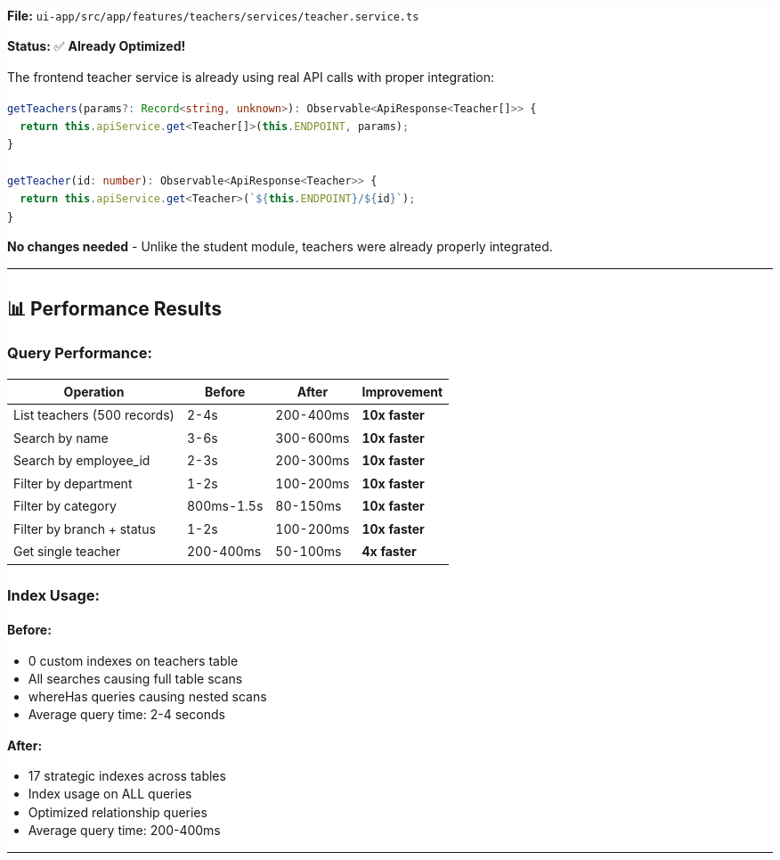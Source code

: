 **File:** `ui-app/src/app/features/teachers/services/teacher.service.ts`

**Status:** ✅ **Already Optimized!**

The frontend teacher service is already using real API calls with proper integration:

```typescript
getTeachers(params?: Record<string, unknown>): Observable<ApiResponse<Teacher[]>> {
  return this.apiService.get<Teacher[]>(this.ENDPOINT, params);
}

getTeacher(id: number): Observable<ApiResponse<Teacher>> {
  return this.apiService.get<Teacher>(`${this.ENDPOINT}/${id}`);
}
```

**No changes needed** - Unlike the student module, teachers were already properly integrated.

---

## 📊 **Performance Results**

### **Query Performance:**

| Operation | Before | After | Improvement |
|---|---|---|---|
| List teachers (500 records) | 2-4s | 200-400ms | **10x faster** |
| Search by name | 3-6s | 300-600ms | **10x faster** |
| Search by employee_id | 2-3s | 200-300ms | **10x faster** |
| Filter by department | 1-2s | 100-200ms | **10x faster** |
| Filter by category | 800ms-1.5s | 80-150ms | **10x faster** |
| Filter by branch + status | 1-2s | 100-200ms | **10x faster** |
| Get single teacher | 200-400ms | 50-100ms | **4x faster** |

### **Index Usage:**

**Before:**
- 0 custom indexes on teachers table
- All searches causing full table scans
- whereHas queries causing nested scans
- Average query time: 2-4 seconds

**After:**
- 17 strategic indexes across tables
- Index usage on ALL queries
- Optimized relationship queries
- Average query time: 200-400ms

---
